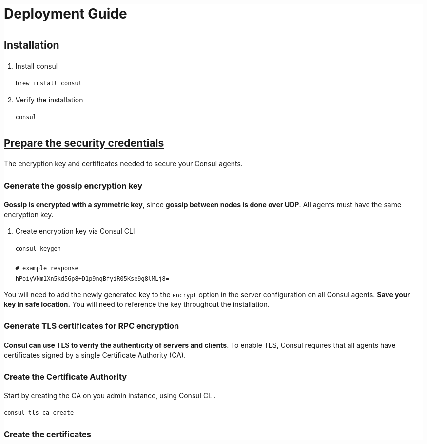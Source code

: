 # [Deployment Guide](https://learn.hashicorp.com/tutorials/consul/deployment-guide)

## Installation

1. Install consul

   ```
   brew install consul
   ```

2. Verify the installation
   ```
   consul
   ```

## [Prepare the security credentials](https://learn.hashicorp.com/tutorials/consul/deployment-guide#prepare-the-security-credentials)

The encryption key and certificates needed to secure your Consul agents.

### Generate the gossip encryption key

**Gossip is encrypted with a symmetric key**, since **gossip between nodes is done over UDP**. All agents must have the same encryption key.

1. Create encryption key via Consul CLI

   ```
   consul keygen

   # example response
   hPoiyVNm1Xn5kd56p8+D1p9nqBfyiR05Kse9g8lMLj8=
   ```

You will need to add the newly generated key to the `encrypt` option in the server configuration on all Consul agents. **Save your key in safe location.** You will need to reference the key throughout the installation.

### Generate TLS certificates for RPC encryption

**Consul can use TLS to verify the authenticity of servers and clients**. To enable TLS, Consul requires that all agents have certificates signed by a single Certificate Authority (CA).

### Create the Certificate Authority

Start by creating the CA on you admin instance, using Consul CLI.

```
consul tls ca create
```

### Create the certificates
